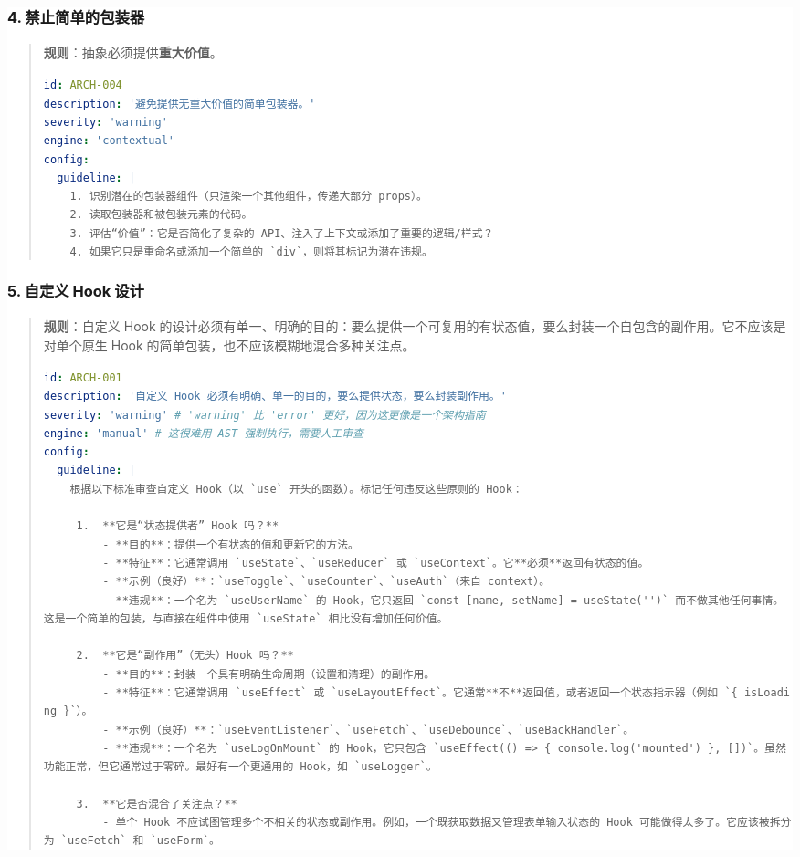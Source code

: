 ### 4. 禁止简单的包装器

> **规则**：抽象必须提供**重大价值**。
> 
> ```yaml
> id: ARCH-004
> description: '避免提供无重大价值的简单包装器。'
> severity: 'warning'
> engine: 'contextual'
> config:
>   guideline: |
>     1. 识别潜在的包装器组件（只渲染一个其他组件，传递大部分 props）。
>     2. 读取包装器和被包装元素的代​​码。
>     3. 评估“价值”：它是否简化了复杂的 API、注入了上下文或添加了重要的逻辑/样式？
>     4. 如果它只是重命名或添加一个简单的 `div`，则将其标记为潜在违规。
> ```

### 5. 自定义 Hook 设计

> **规则**：自定义 Hook 的设计必须有单一、明确的目的：要么提供一个可复用的有状态值，要么封装一个自包含的副作用。它不应该是对单个原生 Hook 的简单包装，也不应该模糊地混合多种关注点。
> 
> ```yaml
> id: ARCH-001
> description: '自定义 Hook 必须有明确、单一的目的，要么提供状态，要么封装副作用。'
> severity: 'warning' # 'warning' 比 'error' 更好，因为这更像是一个架构指南
> engine: 'manual' # 这很难用 AST 强制执行，需要人工审查
> config:
>   guideline: |
>     根据以下标准审查自定义 Hook（以 `use` 开头的函数）。标记任何违反这些原则的 Hook：
>
>      1.  **它是“状态提供者” Hook 吗？**
>          - **目的**：提供一个有状态的值和更新它的方法。
>          - **特征**：它通常调用 `useState`、`useReducer` 或 `useContext`。它**必须**返回有状态的值。
>          - **示例（良好）**：`useToggle`、`useCounter`、`useAuth`（来自 context）。
>          - **违规**：一个名为 `useUserName` 的 Hook，它只返回 `const [name, setName] = useState('')` 而不做其他任何事情。这是一个简单的包装，与直接在组件中使用 `useState` 相比没有增加任何价值。
>
>      2.  **它是“副作用”（无头）Hook 吗？**
>          - **目的**：封装一个具有明确生命周期（设置和清理）的副作用。
>          - **特征**：它通常调用 `useEffect` 或 `useLayoutEffect`。它通常**不**返回值，或者返回一个状态指示器（例如 `{ isLoading }`）。
>          - **示例（良好）**：`useEventListener`、`useFetch`、`useDebounce`、`useBackHandler`。
>          - **违规**：一个名为 `useLogOnMount` 的 Hook，它只包含 `useEffect(() => { console.log('mounted') }, [])`。虽然功能正常，但它通常过于零碎。最好有一个更通用的 Hook，如 `useLogger`。
>
>      3.  **它是否混合了关注点？**
>          - 单个 Hook 不应试图管理多个不相关的状态或副作用。例如，一个既获取数据又管理表单输入状态的 Hook 可能做得太多了。它应该被拆分为 `useFetch` 和 `useForm`。
> 
> ```
